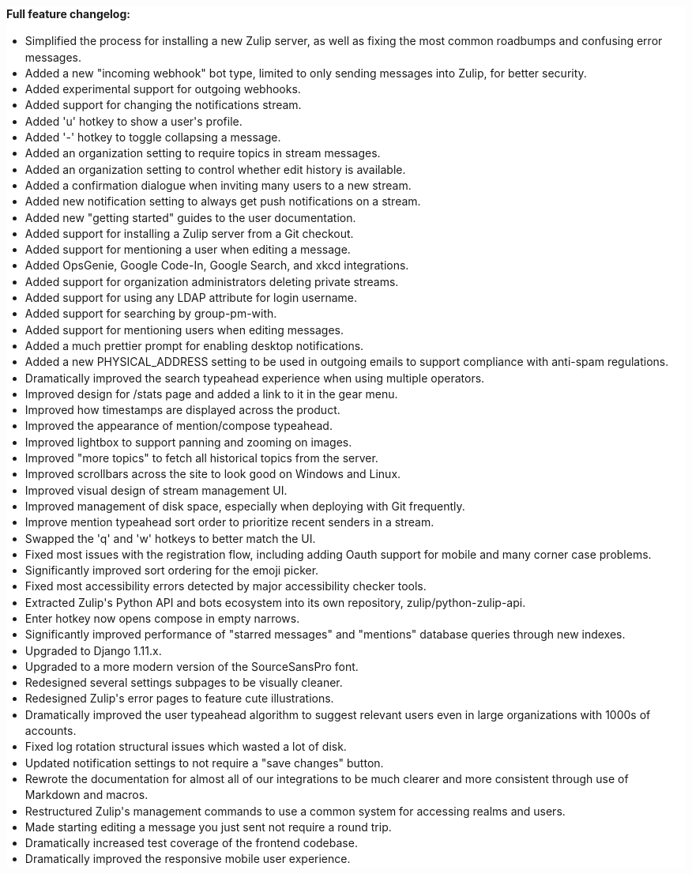 **Full feature changelog:**

- Simplified the process for installing a new Zulip server, as well as
  fixing the most common roadbumps and confusing error messages.
- Added a new "incoming webhook" bot type, limited to only sending
  messages into Zulip, for better security.
- Added experimental support for outgoing webhooks.
- Added support for changing the notifications stream.
- Added 'u' hotkey to show a user's profile.
- Added '-' hotkey to toggle collapsing a message.
- Added an organization setting to require topics in stream messages.
- Added an organization setting to control whether edit history is available.
- Added a confirmation dialogue when inviting many users to a new stream.
- Added new notification setting to always get push notifications on a stream.
- Added new "getting started" guides to the user documentation.
- Added support for installing a Zulip server from a Git checkout.
- Added support for mentioning a user when editing a message.
- Added OpsGenie, Google Code-In, Google Search, and xkcd integrations.
- Added support for organization administrators deleting private streams.
- Added support for using any LDAP attribute for login username.
- Added support for searching by group-pm-with.
- Added support for mentioning users when editing messages.
- Added a much prettier prompt for enabling desktop notifications.
- Added a new PHYSICAL_ADDRESS setting to be used in outgoing emails
  to support compliance with anti-spam regulations.
- Dramatically improved the search typeahead experience when using
  multiple operators.
- Improved design for /stats page and added a link to it in the gear menu.
- Improved how timestamps are displayed across the product.
- Improved the appearance of mention/compose typeahead.
- Improved lightbox to support panning and zooming on images.
- Improved "more topics" to fetch all historical topics from the server.
- Improved scrollbars across the site to look good on Windows and Linux.
- Improved visual design of stream management UI.
- Improved management of disk space, especially when deploying with
  Git frequently.
- Improve mention typeahead sort order to prioritize recent senders in
  a stream.
- Swapped the 'q' and 'w' hotkeys to better match the UI.
- Fixed most issues with the registration flow, including adding Oauth
  support for mobile and many corner case problems.
- Significantly improved sort ordering for the emoji picker.
- Fixed most accessibility errors detected by major accessibility
  checker tools.
- Extracted Zulip's Python API and bots ecosystem into its own
  repository, zulip/python-zulip-api.
- Enter hotkey now opens compose in empty narrows.
- Significantly improved performance of "starred messages" and
  "mentions" database queries through new indexes.
- Upgraded to Django 1.11.x.
- Upgraded to a more modern version of the SourceSansPro font.
- Redesigned several settings subpages to be visually cleaner.
- Redesigned Zulip's error pages to feature cute illustrations.
- Dramatically improved the user typeahead algorithm to suggest
  relevant users even in large organizations with 1000s of accounts.
- Fixed log rotation structural issues which wasted a lot of disk.
- Updated notification settings to not require a "save changes" button.
- Rewrote the documentation for almost all of our integrations to be
  much clearer and more consistent through use of Markdown and macros.
- Restructured Zulip's management commands to use a common system for
  accessing realms and users.
- Made starting editing a message you just sent not require a round trip.
- Dramatically increased test coverage of the frontend codebase.
- Dramatically improved the responsive mobile user experience.